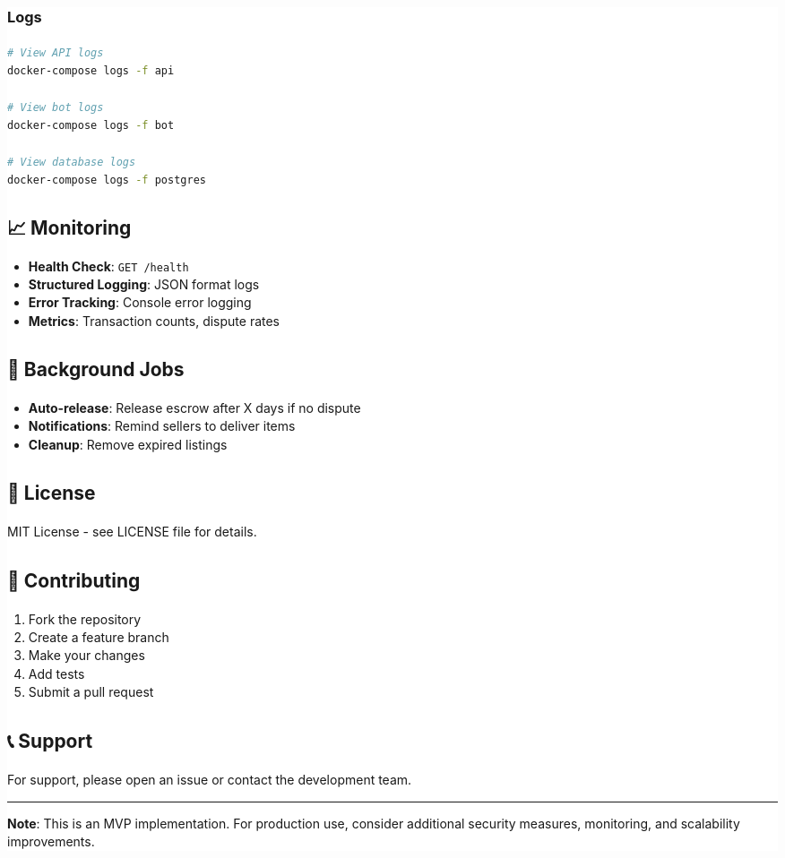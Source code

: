 ### Logs

```bash
# View API logs
docker-compose logs -f api

# View bot logs
docker-compose logs -f bot

# View database logs
docker-compose logs -f postgres
```

## 📈 Monitoring

- **Health Check**: `GET /health`
- **Structured Logging**: JSON format logs
- **Error Tracking**: Console error logging
- **Metrics**: Transaction counts, dispute rates

## 🔄 Background Jobs

- **Auto-release**: Release escrow after X days if no dispute
- **Notifications**: Remind sellers to deliver items
- **Cleanup**: Remove expired listings

## 📝 License

MIT License - see LICENSE file for details.

## 🤝 Contributing

1. Fork the repository
2. Create a feature branch
3. Make your changes
4. Add tests
5. Submit a pull request

## 📞 Support

For support, please open an issue or contact the development team.

---

**Note**: This is an MVP implementation. For production use, consider additional security measures, monitoring, and scalability improvements.
